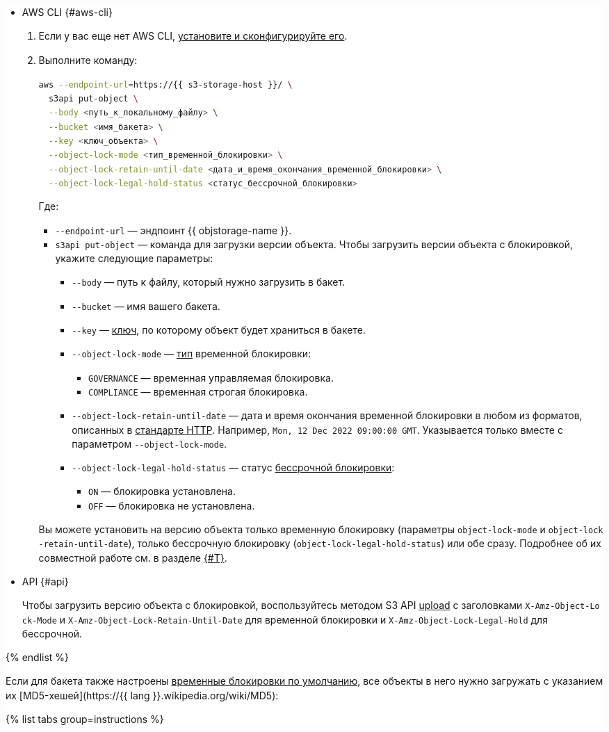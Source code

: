 - AWS CLI {#aws-cli}

  1. Если у вас еще нет AWS CLI, [установите и сконфигурируйте его](../../tools/aws-cli.md).
  1. Выполните команду:

     ```bash
     aws --endpoint-url=https://{{ s3-storage-host }}/ \
       s3api put-object \
       --body <путь_к_локальному_файлу> \
       --bucket <имя_бакета> \
       --key <ключ_объекта> \
       --object-lock-mode <тип_временной_блокировки> \
       --object-lock-retain-until-date <дата_и_время_окончания_временной_блокировки> \
       --object-lock-legal-hold-status <статус_бессрочной_блокировки>
     ```
     
     Где:
   
     * `--endpoint-url` — эндпоинт {{ objstorage-name }}.
     * `s3api put-object` — команда для загрузки версии объекта. Чтобы загрузить версии объекта с блокировкой, укажите следующие параметры:
       * `--body` — путь к файлу, который нужно загрузить в бакет.
       * `--bucket` — имя вашего бакета.
       * `--key` — [ключ](../../concepts/object.md#key), по которому объект будет храниться в бакете.
       * `--object-lock-mode` — [тип](../../concepts/object-lock.md#types) временной блокировки:
   
         * `GOVERNANCE` — временная управляемая блокировка.
         * `COMPLIANCE` — временная строгая блокировка.
    
       * `--object-lock-retain-until-date` — дата и время окончания временной блокировки в любом из форматов, описанных в [стандарте HTTP](https://www.rfc-editor.org/rfc/rfc9110#name-date-time-formats). Например, `Mon, 12 Dec 2022 09:00:00 GMT`. Указывается только вместе с параметром `--object-lock-mode`.
    
       * `--object-lock-legal-hold-status` — статус [бессрочной блокировки](../../concepts/object-lock.md#types):
    
         * `ON` — блокировка установлена.
         * `OFF` — блокировка не установлена.
    
     Вы можете установить на версию объекта только временную блокировку (параметры `object-lock-mode` и `object-lock-retain-until-date`), только бессрочную блокировку (`object-lock-legal-hold-status`) или обе сразу. Подробнее об их совместной работе см. в разделе [{#T}](../../concepts/object-lock.md#types).

- API {#api}

  Чтобы загрузить версию объекта с блокировкой, воспользуйтесь методом S3 API [upload](../../s3/api-ref/object/upload.md) с заголовками `X-Amz-Object-Lock-Mode` и `X-Amz-Object-Lock-Retain-Until-Date` для временной блокировки и `X-Amz-Object-Lock-Legal-Hold` для бессрочной.

{% endlist %}

Если для бакета также настроены [временные блокировки по умолчанию](../../concepts/object-lock.md#default), все объекты в него нужно загружать с указанием их [MD5-хешей](https://{{ lang }}.wikipedia.org/wiki/MD5):

{% list tabs group=instructions %}
